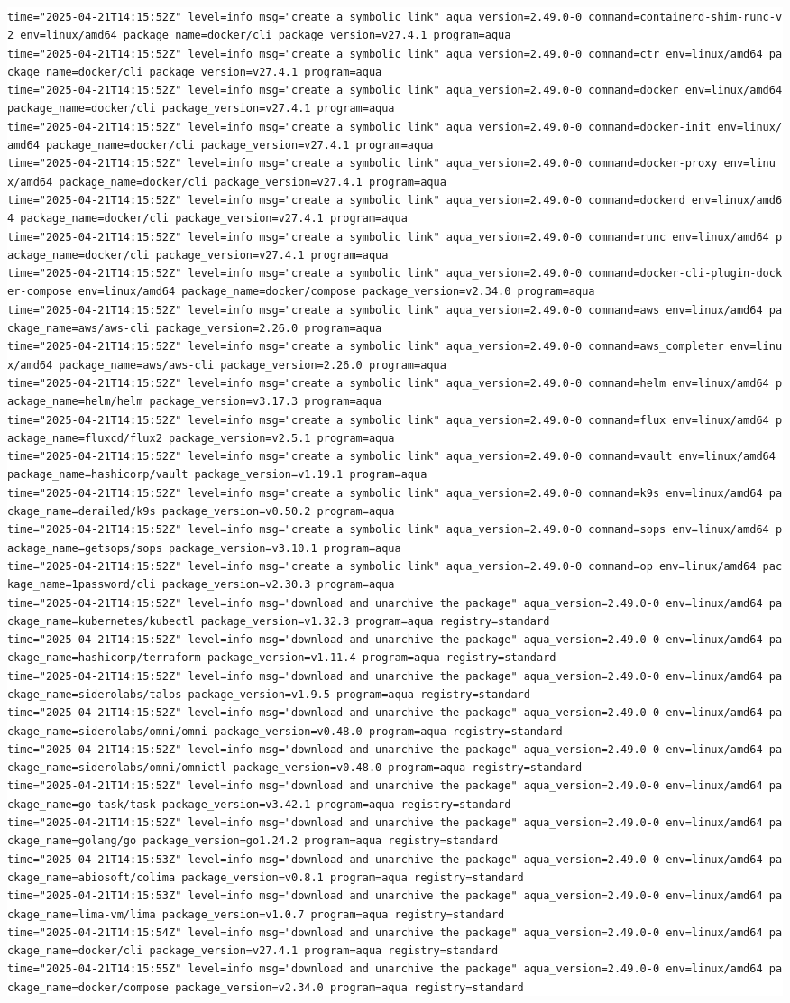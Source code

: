 ```log
time="2025-04-21T14:15:52Z" level=info msg="create a symbolic link" aqua_version=2.49.0-0 command=containerd-shim-runc-v2 env=linux/amd64 package_name=docker/cli package_version=v27.4.1 program=aqua
time="2025-04-21T14:15:52Z" level=info msg="create a symbolic link" aqua_version=2.49.0-0 command=ctr env=linux/amd64 package_name=docker/cli package_version=v27.4.1 program=aqua
time="2025-04-21T14:15:52Z" level=info msg="create a symbolic link" aqua_version=2.49.0-0 command=docker env=linux/amd64 package_name=docker/cli package_version=v27.4.1 program=aqua
time="2025-04-21T14:15:52Z" level=info msg="create a symbolic link" aqua_version=2.49.0-0 command=docker-init env=linux/amd64 package_name=docker/cli package_version=v27.4.1 program=aqua
time="2025-04-21T14:15:52Z" level=info msg="create a symbolic link" aqua_version=2.49.0-0 command=docker-proxy env=linux/amd64 package_name=docker/cli package_version=v27.4.1 program=aqua
time="2025-04-21T14:15:52Z" level=info msg="create a symbolic link" aqua_version=2.49.0-0 command=dockerd env=linux/amd64 package_name=docker/cli package_version=v27.4.1 program=aqua
time="2025-04-21T14:15:52Z" level=info msg="create a symbolic link" aqua_version=2.49.0-0 command=runc env=linux/amd64 package_name=docker/cli package_version=v27.4.1 program=aqua
time="2025-04-21T14:15:52Z" level=info msg="create a symbolic link" aqua_version=2.49.0-0 command=docker-cli-plugin-docker-compose env=linux/amd64 package_name=docker/compose package_version=v2.34.0 program=aqua
time="2025-04-21T14:15:52Z" level=info msg="create a symbolic link" aqua_version=2.49.0-0 command=aws env=linux/amd64 package_name=aws/aws-cli package_version=2.26.0 program=aqua
time="2025-04-21T14:15:52Z" level=info msg="create a symbolic link" aqua_version=2.49.0-0 command=aws_completer env=linux/amd64 package_name=aws/aws-cli package_version=2.26.0 program=aqua
time="2025-04-21T14:15:52Z" level=info msg="create a symbolic link" aqua_version=2.49.0-0 command=helm env=linux/amd64 package_name=helm/helm package_version=v3.17.3 program=aqua
time="2025-04-21T14:15:52Z" level=info msg="create a symbolic link" aqua_version=2.49.0-0 command=flux env=linux/amd64 package_name=fluxcd/flux2 package_version=v2.5.1 program=aqua
time="2025-04-21T14:15:52Z" level=info msg="create a symbolic link" aqua_version=2.49.0-0 command=vault env=linux/amd64 package_name=hashicorp/vault package_version=v1.19.1 program=aqua
time="2025-04-21T14:15:52Z" level=info msg="create a symbolic link" aqua_version=2.49.0-0 command=k9s env=linux/amd64 package_name=derailed/k9s package_version=v0.50.2 program=aqua
time="2025-04-21T14:15:52Z" level=info msg="create a symbolic link" aqua_version=2.49.0-0 command=sops env=linux/amd64 package_name=getsops/sops package_version=v3.10.1 program=aqua
time="2025-04-21T14:15:52Z" level=info msg="create a symbolic link" aqua_version=2.49.0-0 command=op env=linux/amd64 package_name=1password/cli package_version=v2.30.3 program=aqua
time="2025-04-21T14:15:52Z" level=info msg="download and unarchive the package" aqua_version=2.49.0-0 env=linux/amd64 package_name=kubernetes/kubectl package_version=v1.32.3 program=aqua registry=standard
time="2025-04-21T14:15:52Z" level=info msg="download and unarchive the package" aqua_version=2.49.0-0 env=linux/amd64 package_name=hashicorp/terraform package_version=v1.11.4 program=aqua registry=standard
time="2025-04-21T14:15:52Z" level=info msg="download and unarchive the package" aqua_version=2.49.0-0 env=linux/amd64 package_name=siderolabs/talos package_version=v1.9.5 program=aqua registry=standard
time="2025-04-21T14:15:52Z" level=info msg="download and unarchive the package" aqua_version=2.49.0-0 env=linux/amd64 package_name=siderolabs/omni/omni package_version=v0.48.0 program=aqua registry=standard
time="2025-04-21T14:15:52Z" level=info msg="download and unarchive the package" aqua_version=2.49.0-0 env=linux/amd64 package_name=siderolabs/omni/omnictl package_version=v0.48.0 program=aqua registry=standard
time="2025-04-21T14:15:52Z" level=info msg="download and unarchive the package" aqua_version=2.49.0-0 env=linux/amd64 package_name=go-task/task package_version=v3.42.1 program=aqua registry=standard
time="2025-04-21T14:15:52Z" level=info msg="download and unarchive the package" aqua_version=2.49.0-0 env=linux/amd64 package_name=golang/go package_version=go1.24.2 program=aqua registry=standard
time="2025-04-21T14:15:53Z" level=info msg="download and unarchive the package" aqua_version=2.49.0-0 env=linux/amd64 package_name=abiosoft/colima package_version=v0.8.1 program=aqua registry=standard
time="2025-04-21T14:15:53Z" level=info msg="download and unarchive the package" aqua_version=2.49.0-0 env=linux/amd64 package_name=lima-vm/lima package_version=v1.0.7 program=aqua registry=standard
time="2025-04-21T14:15:54Z" level=info msg="download and unarchive the package" aqua_version=2.49.0-0 env=linux/amd64 package_name=docker/cli package_version=v27.4.1 program=aqua registry=standard
time="2025-04-21T14:15:55Z" level=info msg="download and unarchive the package" aqua_version=2.49.0-0 env=linux/amd64 package_name=docker/compose package_version=v2.34.0 program=aqua registry=standard
```